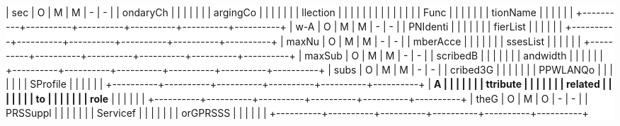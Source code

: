 | sec      | O        | M        | M        | \-       | \-       |
| ondaryCh |          |          |          |          |          |
| argingCo |          |          |          |          |          |
| llection |          |          |          |          |          |
|          |          |          |          |          |          |
| Func     |          |          |          |          |          |
| tionName |          |          |          |          |          |
+----------+----------+----------+----------+----------+----------+
| w-A      | O        | M        | M        | \-       | \-       |
| PNIdenti |          |          |          |          |          |
| fierList |          |          |          |          |          |
+----------+----------+----------+----------+----------+----------+
| maxNu    | O        | M        | M        | \-       | \-       |
| mberAcce |          |          |          |          |          |
| ssesList |          |          |          |          |          |
+----------+----------+----------+----------+----------+----------+
| maxSub   | O        | M        | M        | \-       | \-       |
| scribedB |          |          |          |          |          |
| andwidth |          |          |          |          |          |
+----------+----------+----------+----------+----------+----------+
| subs     | O        | M        | M        | \-       | \-       |
| cribed3G |          |          |          |          |          |
| PPWLANQo |          |          |          |          |          |
| SProfile |          |          |          |          |          |
+----------+----------+----------+----------+----------+----------+
| **A      |          |          |          |          |          |
| ttribute |          |          |          |          |          |
| related  |          |          |          |          |          |
| to       |          |          |          |          |          |
| role**   |          |          |          |          |          |
+----------+----------+----------+----------+----------+----------+
| theG     | O        | M        | O        | \-       | \-       |
| PRSSuppl |          |          |          |          |          |
| Servicef |          |          |          |          |          |
| orGPRSSS |          |          |          |          |          |
+----------+----------+----------+----------+----------+----------+
